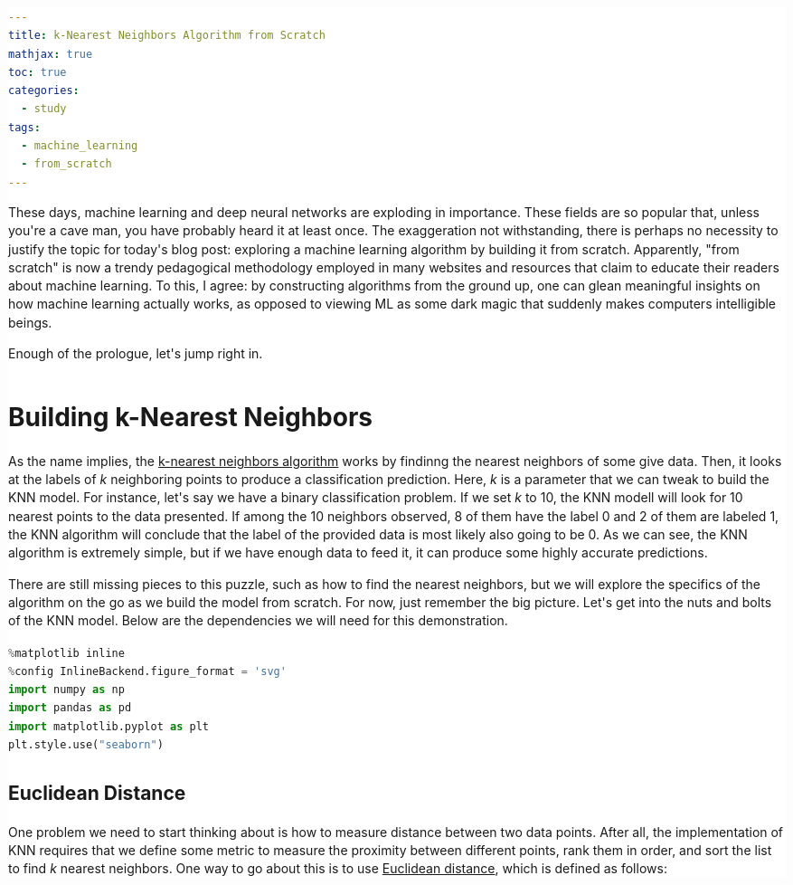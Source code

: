 ```yaml
---
title: k-Nearest Neighbors Algorithm from Scratch
mathjax: true
toc: true
categories:
  - study
tags:
  - machine_learning
  - from_scratch
---
```


These days, machine learning and deep neural networks are exploding in importance. These fields are so popular that, unless you're a cave man, you have probably heard it at least once. The exaggeration not withstanding, there is perhaps no necessity to justify the topic for today's blog post: exploring a machine learning algorithm by building it from scratch. Apparently, "from scratch" is now a trendy pedagogical methodology employed in many websites and resources that claim to educate their readers about machine learning. To this, I agree: by constructing algorithms from the ground up, one can glean meaningful insights on how machine learning actually works, as opposed to viewing ML as some dark magic that suddenly makes computers intelligible beings. 

Enough of the prologue, let's jump right in. 

# Building k-Nearest Neighbors

As the name implies, the [k-nearest neighbors algorithm] works by findinng the nearest neighbors of some give data. Then, it looks at the labels of $k$ neighboring points to produce a classification prediction. Here, $k$ is a parameter that we can tweak to build the KNN model. For instance, let's say we have a binary classification problem. If we set $k$ to 10, the KNN modell will look for 10 nearest points to the data presented. If among the 10 neighbors observed, 8 of them have the label 0 and 2 of them are labeled 1, the KNN algorithm will conclude that the label of the provided data is most likely also going to be 0. As we can see, the KNN algorithm is extremely simple, but if we have enough data to feed it, it can produce some highly accurate predictions. 

There are still missing pieces to this puzzle, such as how to find the nearest neighbors, but we will explore the specifics of the algorithm on the go as we build the model from scratch. For now, just remember the big picture. Let's get into the nuts and bolts of the KNN model. Below are the dependencies we will need for this demonstration.


```python
%matplotlib inline
%config InlineBackend.figure_format = 'svg'
import numpy as np
import pandas as pd
import matplotlib.pyplot as plt
plt.style.use("seaborn")
```

## Euclidean Distance

One problem we need to start thinking about is how to measure distance between two data points. After all, the implementation of KNN requires that we define some metric to measure the proximity between different points, rank them in order, and sort the list to find $k$ nearest neighbors. One way to go about this is to use [Euclidean distance], which is defined as follows:


[Euclidean distance]: https://en.wikipedia.org/wiki/Euclidean_distance
[Jason Brownlee]: https://machinelearningmastery.com/tutorial-to-implement-k-nearest-neighbors-in-python-from-scratch/
[iris data set]: https://archive.ics.uci.edu/ml/datasets/iris
[k-nearest neighbors algorithm]: https://en.wikipedia.org/wiki/K-nearest_neighbors_algorithm